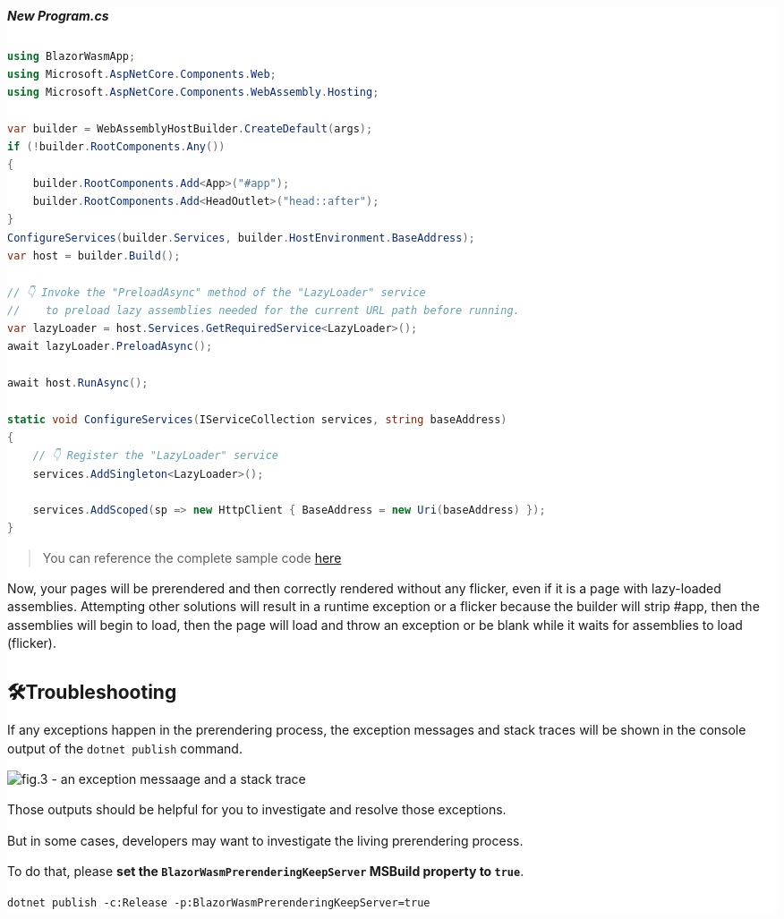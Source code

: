 ##### New Program.cs

```csharp
using BlazorWasmApp;
using Microsoft.AspNetCore.Components.Web;
using Microsoft.AspNetCore.Components.WebAssembly.Hosting;

var builder = WebAssemblyHostBuilder.CreateDefault(args);
if (!builder.RootComponents.Any())
{
    builder.RootComponents.Add<App>("#app");
    builder.RootComponents.Add<HeadOutlet>("head::after");
}
ConfigureServices(builder.Services, builder.HostEnvironment.BaseAddress);
var host = builder.Build();

// 👇 Invoke the "PreloadAsync" method of the "LazyLoader" service
//    to preload lazy assemblies needed for the current URL path before running.
var lazyLoader = host.Services.GetRequiredService<LazyLoader>();
await lazyLoader.PreloadAsync();

await host.RunAsync();

static void ConfigureServices(IServiceCollection services, string baseAddress)
{
    // 👇 Register the "LazyLoader" service
    services.AddSingleton<LazyLoader>();

    services.AddScoped(sp => new HttpClient { BaseAddress = new Uri(baseAddress) });
}
```

> You can reference the complete sample code [here](https://github.com/jsakamoto/BlazorWasmPreRendering.Build/tree/master/SampleApps/BlazorWasmLazyLoading)

Now, your pages will be prerendered and then correctly rendered without any flicker, even if it is a page with lazy-loaded assemblies. Attempting other solutions will result in a runtime exception or a flicker because the builder will strip #app, then the assemblies will begin to load, then the page will load and throw an exception or be blank while it waits for assemblies to load (flicker).

## 🛠️Troubleshooting

If any exceptions happen in the prerendering process, the exception messages and stack traces will be shown in the console output of the `dotnet publish` command.

![fig.3 - an exception messaage and a stack trace](https://raw.githubusercontent.com/jsakamoto/BlazorWasmPreRendering.Build/master/.assets/fig04.http500.png)

Those outputs should be helpful for you to investigate and resolve those exceptions.

But in some cases, developers may want to investigate the living prerendering process.

To do that, please **set the `BlazorWasmPrerenderingKeepServer` MSBuild property to `true`**.

```shell
dotnet publish -c:Release -p:BlazorWasmPrerenderingKeepServer=true
```
